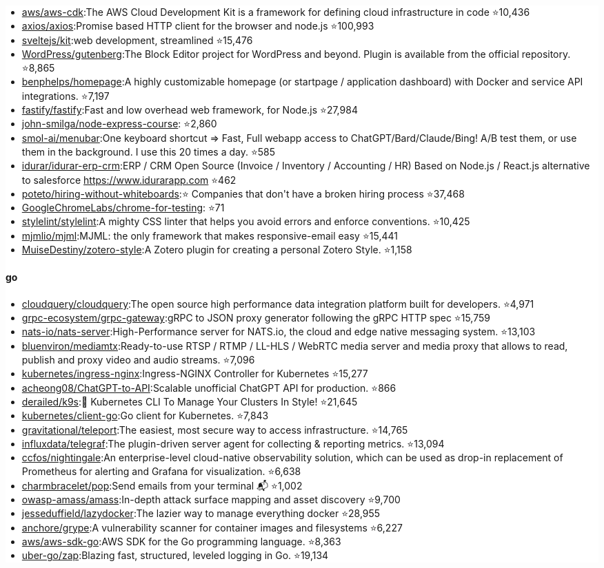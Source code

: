 * [aws/aws-cdk](https://github.com/aws/aws-cdk):The AWS Cloud Development Kit is a framework for defining cloud infrastructure in code ⭐10,436
* [axios/axios](https://github.com/axios/axios):Promise based HTTP client for the browser and node.js ⭐100,993
* [sveltejs/kit](https://github.com/sveltejs/kit):web development, streamlined ⭐15,476
* [WordPress/gutenberg](https://github.com/WordPress/gutenberg):The Block Editor project for WordPress and beyond. Plugin is available from the official repository. ⭐8,865
* [benphelps/homepage](https://github.com/benphelps/homepage):A highly customizable homepage (or startpage / application dashboard) with Docker and service API integrations. ⭐7,197
* [fastify/fastify](https://github.com/fastify/fastify):Fast and low overhead web framework, for Node.js ⭐27,984
* [john-smilga/node-express-course](https://github.com/john-smilga/node-express-course): ⭐2,860
* [smol-ai/menubar](https://github.com/smol-ai/menubar):One keyboard shortcut => Fast, Full webapp access to ChatGPT/Bard/Claude/Bing! A/B test them, or use them in the background. I use this 20 times a day. ⭐585
* [idurar/idurar-erp-crm](https://github.com/idurar/idurar-erp-crm):ERP / CRM Open Source (Invoice / Inventory / Accounting / HR) Based on Node.js / React.js alternative to salesforce https://www.idurarapp.com ⭐462
* [poteto/hiring-without-whiteboards](https://github.com/poteto/hiring-without-whiteboards):⭐️ Companies that don't have a broken hiring process ⭐37,468
* [GoogleChromeLabs/chrome-for-testing](https://github.com/GoogleChromeLabs/chrome-for-testing): ⭐71
* [stylelint/stylelint](https://github.com/stylelint/stylelint):A mighty CSS linter that helps you avoid errors and enforce conventions. ⭐10,425
* [mjmlio/mjml](https://github.com/mjmlio/mjml):MJML: the only framework that makes responsive-email easy ⭐15,441
* [MuiseDestiny/zotero-style](https://github.com/MuiseDestiny/zotero-style):A Zotero plugin for creating a personal Zotero Style. ⭐1,158

#### go
* [cloudquery/cloudquery](https://github.com/cloudquery/cloudquery):The open source high performance data integration platform built for developers. ⭐4,971
* [grpc-ecosystem/grpc-gateway](https://github.com/grpc-ecosystem/grpc-gateway):gRPC to JSON proxy generator following the gRPC HTTP spec ⭐15,759
* [nats-io/nats-server](https://github.com/nats-io/nats-server):High-Performance server for NATS.io, the cloud and edge native messaging system. ⭐13,103
* [bluenviron/mediamtx](https://github.com/bluenviron/mediamtx):Ready-to-use RTSP / RTMP / LL-HLS / WebRTC media server and media proxy that allows to read, publish and proxy video and audio streams. ⭐7,096
* [kubernetes/ingress-nginx](https://github.com/kubernetes/ingress-nginx):Ingress-NGINX Controller for Kubernetes ⭐15,277
* [acheong08/ChatGPT-to-API](https://github.com/acheong08/ChatGPT-to-API):Scalable unofficial ChatGPT API for production. ⭐866
* [derailed/k9s](https://github.com/derailed/k9s):🐶 Kubernetes CLI To Manage Your Clusters In Style! ⭐21,645
* [kubernetes/client-go](https://github.com/kubernetes/client-go):Go client for Kubernetes. ⭐7,843
* [gravitational/teleport](https://github.com/gravitational/teleport):The easiest, most secure way to access infrastructure. ⭐14,765
* [influxdata/telegraf](https://github.com/influxdata/telegraf):The plugin-driven server agent for collecting & reporting metrics. ⭐13,094
* [ccfos/nightingale](https://github.com/ccfos/nightingale):An enterprise-level cloud-native observability solution, which can be used as drop-in replacement of Prometheus for alerting and Grafana for visualization. ⭐6,638
* [charmbracelet/pop](https://github.com/charmbracelet/pop):Send emails from your terminal 📬 ⭐1,002
* [owasp-amass/amass](https://github.com/owasp-amass/amass):In-depth attack surface mapping and asset discovery ⭐9,700
* [jesseduffield/lazydocker](https://github.com/jesseduffield/lazydocker):The lazier way to manage everything docker ⭐28,955
* [anchore/grype](https://github.com/anchore/grype):A vulnerability scanner for container images and filesystems ⭐6,227
* [aws/aws-sdk-go](https://github.com/aws/aws-sdk-go):AWS SDK for the Go programming language. ⭐8,363
* [uber-go/zap](https://github.com/uber-go/zap):Blazing fast, structured, leveled logging in Go. ⭐19,134